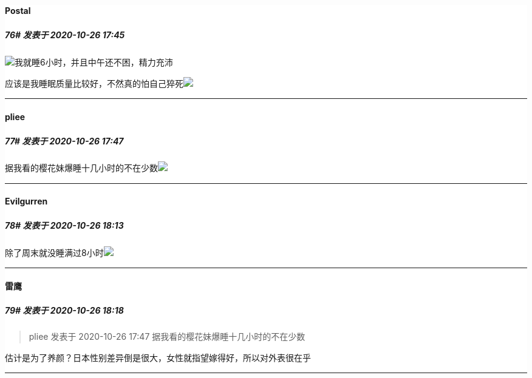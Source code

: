 ####  Postal  
##### 76#       发表于 2020-10-26 17:45



<img src="https://static.saraba1st.com/image/smiley/face2017/001.png" referrerpolicy="no-referrer">我就睡6小时，并且中午还不困，精力充沛


应该是我睡眠质量比较好，不然真的怕自己猝死<img src="https://static.saraba1st.com/image/smiley/face2017/018.png" referrerpolicy="no-referrer">







*****

####  pliee  
##### 77#       发表于 2020-10-26 17:47




据我看的樱花妹爆睡十几小时的不在少数<img src="https://static.saraba1st.com/image/smiley/face2017/067.png" referrerpolicy="no-referrer">







*****

####  Evilgurren  
##### 78#       发表于 2020-10-26 18:13




除了周末就没睡满过8小时<img src="https://static.saraba1st.com/image/smiley/face2017/135.png" referrerpolicy="no-referrer">







*****

####  雷鹰  
##### 79#       发表于 2020-10-26 18:18



<blockquote>pliee 发表于 2020-10-26 17:47
据我看的樱花妹爆睡十几小时的不在少数</blockquote>
估计是为了养颜？日本性别差异倒是很大，女性就指望嫁得好，所以对外表很在乎







*****
